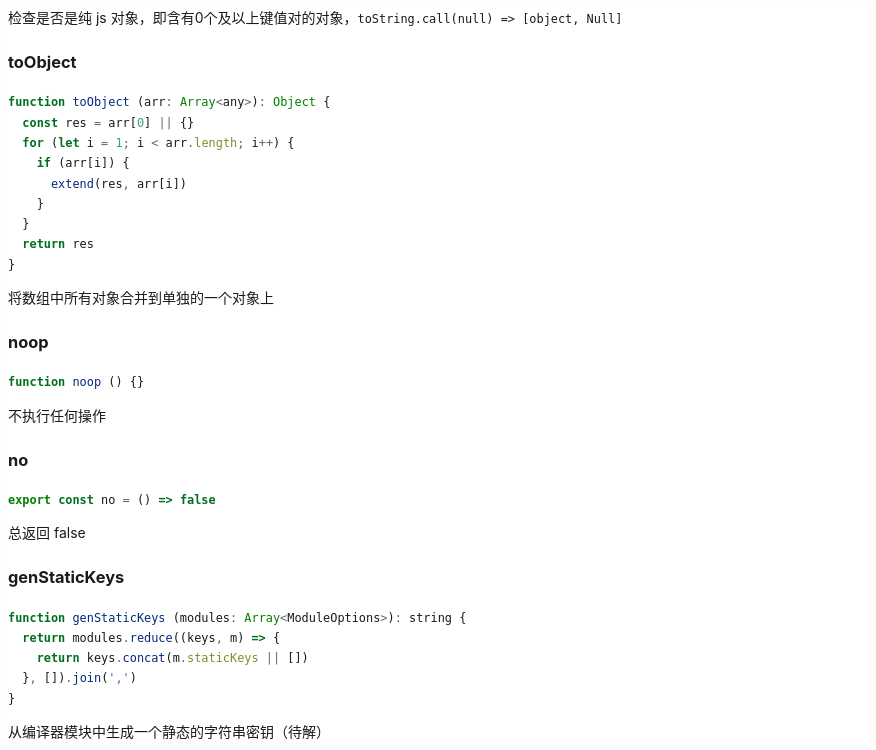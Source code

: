 检查是否是纯 js 对象，即含有0个及以上键值对的对象，`toString.call(null) => [object, Null]`


### toObject

``` javascript
function toObject (arr: Array<any>): Object {
  const res = arr[0] || {}
  for (let i = 1; i < arr.length; i++) {
    if (arr[i]) {
      extend(res, arr[i])
    }
  }
  return res
}
```

将数组中所有对象合并到单独的一个对象上

### noop

``` javascript
function noop () {}
```

不执行任何操作

### no

``` javascript
export const no = () => false
```

总返回 false

### genStaticKeys

``` javascript
function genStaticKeys (modules: Array<ModuleOptions>): string {
  return modules.reduce((keys, m) => {
    return keys.concat(m.staticKeys || [])
  }, []).join(',')
}
```

从编译器模块中生成一个静态的字符串密钥（待解）
